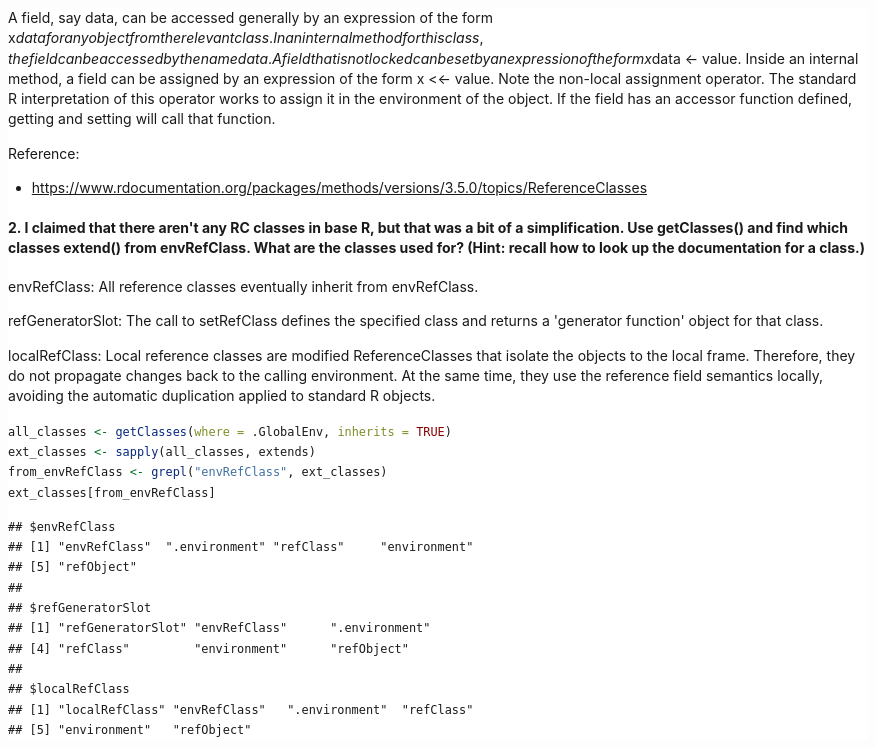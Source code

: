 A field, say data, can be accessed generally by an expression of the form x$data for any object from the relevant class. In an internal method for this class, the field can be accessed by the name data. A field that is not locked can be set by an expression of the form x$data &lt;- value. Inside an internal method, a field can be assigned by an expression of the form x &lt;&lt;- value. Note the non-local assignment operator. The standard R interpretation of this operator works to assign it in the environment of the object. If the field has an accessor function defined, getting and setting will call that function.

Reference:

-   <https://www.rdocumentation.org/packages/methods/versions/3.5.0/topics/ReferenceClasses>

#### 2. I claimed that there aren't any RC classes in base R, but that was a bit of a simplification. Use getClasses() and find which classes extend() from envRefClass. What are the classes used for? (Hint: recall how to look up the documentation for a class.)

envRefClass: All reference classes eventually inherit from envRefClass.

refGeneratorSlot: The call to setRefClass defines the specified class and returns a 'generator function' object for that class.

localRefClass: Local reference classes are modified ReferenceClasses that isolate the objects to the local frame. Therefore, they do not propagate changes back to the calling environment. At the same time, they use the reference field semantics locally, avoiding the automatic duplication applied to standard R objects.

``` r
all_classes <- getClasses(where = .GlobalEnv, inherits = TRUE)
ext_classes <- sapply(all_classes, extends)
from_envRefClass <- grepl("envRefClass", ext_classes)
ext_classes[from_envRefClass]
```

    ## $envRefClass
    ## [1] "envRefClass"  ".environment" "refClass"     "environment" 
    ## [5] "refObject"   
    ## 
    ## $refGeneratorSlot
    ## [1] "refGeneratorSlot" "envRefClass"      ".environment"    
    ## [4] "refClass"         "environment"      "refObject"       
    ## 
    ## $localRefClass
    ## [1] "localRefClass" "envRefClass"   ".environment"  "refClass"     
    ## [5] "environment"   "refObject"
